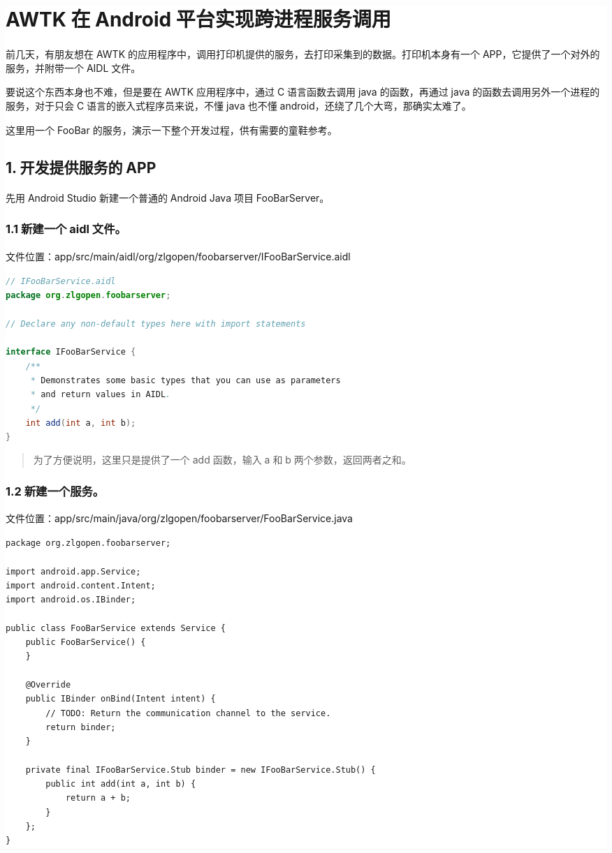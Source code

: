 # AWTK 在 Android 平台实现跨进程服务调用

前几天，有朋友想在 AWTK 的应用程序中，调用打印机提供的服务，去打印采集到的数据。打印机本身有一个 APP，它提供了一个对外的服务，并附带一个 AIDL 文件。

要说这个东西本身也不难，但是要在 AWTK 应用程序中，通过 C 语言函数去调用 java 的函数，再通过 java 的函数去调用另外一个进程的服务，对于只会 C 语言的嵌入式程序员来说，不懂 java 也不懂 android，还绕了几个大弯，那确实太难了。

这里用一个 FooBar 的服务，演示一下整个开发过程，供有需要的童鞋参考。

## 1. 开发提供服务的 APP

先用 Android Studio 新建一个普通的 Android Java 项目 FooBarServer。

### 1.1 新建一个 aidl 文件。

文件位置：app/src/main/aidl/org/zlgopen/foobarserver/IFooBarService.aidl

```java
// IFooBarService.aidl
package org.zlgopen.foobarserver;

// Declare any non-default types here with import statements

interface IFooBarService {
    /**
     * Demonstrates some basic types that you can use as parameters
     * and return values in AIDL.
     */
    int add(int a, int b);
}
```

> 为了方便说明，这里只是提供了一个 add 函数，输入 a 和 b 两个参数，返回两者之和。

### 1.2 新建一个服务。

文件位置：app/src/main/java/org/zlgopen/foobarserver/FooBarService.java

```
package org.zlgopen.foobarserver;

import android.app.Service;
import android.content.Intent;
import android.os.IBinder;

public class FooBarService extends Service {
    public FooBarService() {
    }

    @Override
    public IBinder onBind(Intent intent) {
        // TODO: Return the communication channel to the service.
        return binder;
    }

    private final IFooBarService.Stub binder = new IFooBarService.Stub() {
        public int add(int a, int b) {
            return a + b;
        }
    };
}
```
